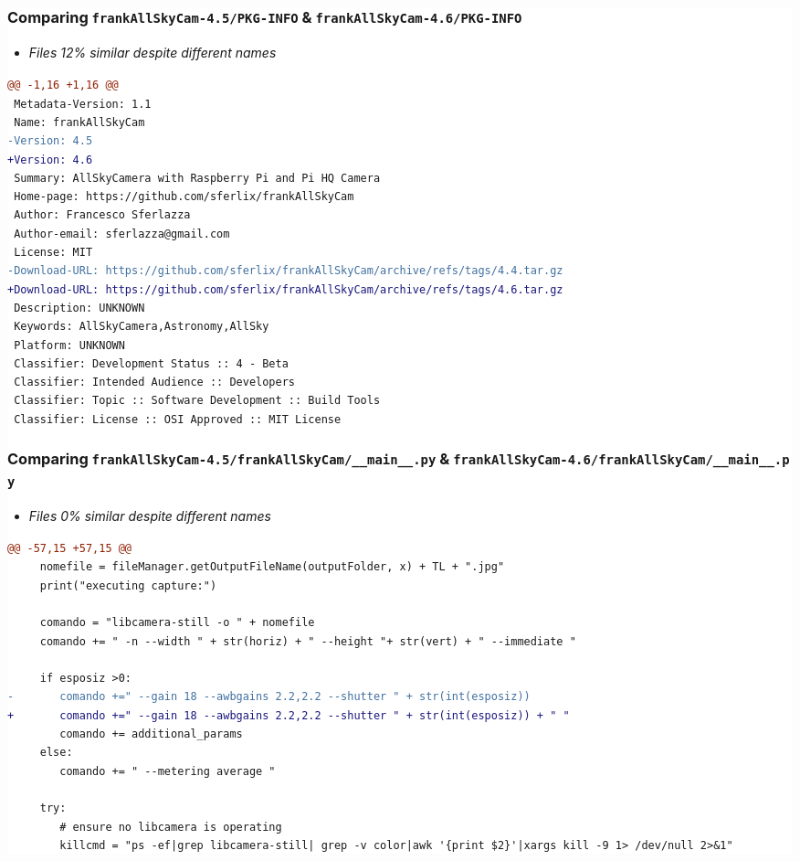 ### Comparing `frankAllSkyCam-4.5/PKG-INFO` & `frankAllSkyCam-4.6/PKG-INFO`

 * *Files 12% similar despite different names*

```diff
@@ -1,16 +1,16 @@
 Metadata-Version: 1.1
 Name: frankAllSkyCam
-Version: 4.5
+Version: 4.6
 Summary: AllSkyCamera with Raspberry Pi and Pi HQ Camera 
 Home-page: https://github.com/sferlix/frankAllSkyCam
 Author: Francesco Sferlazza
 Author-email: sferlazza@gmail.com
 License: MIT
-Download-URL: https://github.com/sferlix/frankAllSkyCam/archive/refs/tags/4.4.tar.gz
+Download-URL: https://github.com/sferlix/frankAllSkyCam/archive/refs/tags/4.6.tar.gz
 Description: UNKNOWN
 Keywords: AllSkyCamera,Astronomy,AllSky
 Platform: UNKNOWN
 Classifier: Development Status :: 4 - Beta
 Classifier: Intended Audience :: Developers
 Classifier: Topic :: Software Development :: Build Tools
 Classifier: License :: OSI Approved :: MIT License
```

### Comparing `frankAllSkyCam-4.5/frankAllSkyCam/__main__.py` & `frankAllSkyCam-4.6/frankAllSkyCam/__main__.py`

 * *Files 0% similar despite different names*

```diff
@@ -57,15 +57,15 @@
     nomefile = fileManager.getOutputFileName(outputFolder, x) + TL + ".jpg"
     print("executing capture:")
 
     comando = "libcamera-still -o " + nomefile
     comando += " -n --width " + str(horiz) + " --height "+ str(vert) + " --immediate "
 
     if esposiz >0:
-       comando +=" --gain 18 --awbgains 2.2,2.2 --shutter " + str(int(esposiz))
+       comando +=" --gain 18 --awbgains 2.2,2.2 --shutter " + str(int(esposiz)) + " "
        comando += additional_params
     else:
        comando += " --metering average "
 
     try:
        # ensure no libcamera is operating
        killcmd = "ps -ef|grep libcamera-still| grep -v color|awk '{print $2}'|xargs kill -9 1> /dev/null 2>&1"
```
